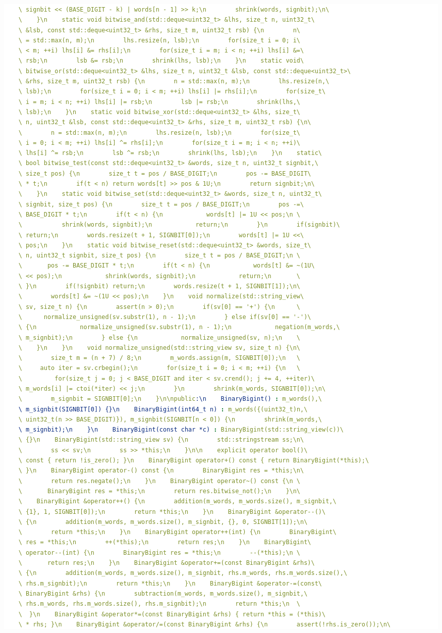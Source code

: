 ```yaml
    \ signbit << (BASE_DIGIT - k) | words[n - 1] >> k;\n        shrink(words, signbit);\n\
    \    }\n    static void bitwise_and(std::deque<uint32_t> &lhs, size_t n, uint32_t\
    \ &lsb, const std::deque<uint32_t> &rhs, size_t m, uint32_t rsb) {\n        n\
    \ = std::max(n, m);\n        lhs.resize(n, lsb);\n        for(size_t i = 0; i\
    \ < m; ++i) lhs[i] &= rhs[i];\n        for(size_t i = m; i < n; ++i) lhs[i] &=\
    \ rsb;\n        lsb &= rsb;\n        shrink(lhs, lsb);\n    }\n    static void\
    \ bitwise_or(std::deque<uint32_t> &lhs, size_t n, uint32_t &lsb, const std::deque<uint32_t>\
    \ &rhs, size_t m, uint32_t rsb) {\n        n = std::max(n, m);\n        lhs.resize(n,\
    \ lsb);\n        for(size_t i = 0; i < m; ++i) lhs[i] |= rhs[i];\n        for(size_t\
    \ i = m; i < n; ++i) lhs[i] |= rsb;\n        lsb |= rsb;\n        shrink(lhs,\
    \ lsb);\n    }\n    static void bitwise_xor(std::deque<uint32_t> &lhs, size_t\
    \ n, uint32_t &lsb, const std::deque<uint32_t> &rhs, size_t m, uint32_t rsb) {\n\
    \        n = std::max(n, m);\n        lhs.resize(n, lsb);\n        for(size_t\
    \ i = 0; i < m; ++i) lhs[i] ^= rhs[i];\n        for(size_t i = m; i < n; ++i)\
    \ lhs[i] ^= rsb;\n        lsb ^= rsb;\n        shrink(lhs, lsb);\n    }\n    static\
    \ bool bitwise_test(const std::deque<uint32_t> &words, size_t n, uint32_t signbit,\
    \ size_t pos) {\n        size_t t = pos / BASE_DIGIT;\n        pos -= BASE_DIGIT\
    \ * t;\n        if(t < n) return words[t] >> pos & 1U;\n        return signbit;\n\
    \    }\n    static void bitwise_set(std::deque<uint32_t> &words, size_t n, uint32_t\
    \ signbit, size_t pos) {\n        size_t t = pos / BASE_DIGIT;\n        pos -=\
    \ BASE_DIGIT * t;\n        if(t < n) {\n            words[t] |= 1U << pos;\n \
    \           shrink(words, signbit);\n            return;\n        }\n        if(signbit)\
    \ return;\n        words.resize(t + 1, SIGNBIT[0]);\n        words[t] |= 1U <<\
    \ pos;\n    }\n    static void bitwise_reset(std::deque<uint32_t> &words, size_t\
    \ n, uint32_t signbit, size_t pos) {\n        size_t t = pos / BASE_DIGIT;\n \
    \       pos -= BASE_DIGIT * t;\n        if(t < n) {\n            words[t] &= ~(1U\
    \ << pos);\n            shrink(words, signbit);\n            return;\n       \
    \ }\n        if(!signbit) return;\n        words.resize(t + 1, SIGNBIT[1]);\n\
    \        words[t] &= ~(1U << pos);\n    }\n    void normalize(std::string_view\
    \ sv, size_t n) {\n        assert(n > 0);\n        if(sv[0] == '+') {\n      \
    \      normalize_unsigned(sv.substr(1), n - 1);\n        } else if(sv[0] == '-')\
    \ {\n            normalize_unsigned(sv.substr(1), n - 1);\n            negation(m_words,\
    \ m_signbit);\n        } else {\n            normalize_unsigned(sv, n);\n    \
    \    }\n    }\n    void normalize_unsigned(std::string_view sv, size_t n) {\n\
    \        size_t m = (n + 7) / 8;\n        m_words.assign(m, SIGNBIT[0]);\n   \
    \     auto iter = sv.crbegin();\n        for(size_t i = 0; i < m; ++i) {\n   \
    \         for(size_t j = 0; j < BASE_DIGIT and iter < sv.crend(); j += 4, ++iter)\
    \ m_words[i] |= ctoi(*iter) << j;\n        }\n        shrink(m_words, SIGNBIT[0]);\n\
    \        m_signbit = SIGNBIT[0];\n    }\n\npublic:\n    BinaryBigint() : m_words(),\
    \ m_signbit(SIGNBIT[0]) {}\n    BinaryBigint(int64_t n) : m_words({(uint32_t)n,\
    \ uint32_t(n >> BASE_DIGIT)}), m_signbit(SIGNBIT[n < 0]) {\n        shrink(m_words,\
    \ m_signbit);\n    }\n    BinaryBigint(const char *c) : BinaryBigint(std::string_view(c))\
    \ {}\n    BinaryBigint(std::string_view sv) {\n        std::stringstream ss;\n\
    \        ss << sv;\n        ss >> *this;\n    }\n\n    explicit operator bool()\
    \ const { return !is_zero(); }\n    BinaryBigint operator+() const { return BinaryBigint(*this);\
    \ }\n    BinaryBigint operator-() const {\n        BinaryBigint res = *this;\n\
    \        return res.negate();\n    }\n    BinaryBigint operator~() const {\n \
    \       BinaryBigint res = *this;\n        return res.bitwise_not();\n    }\n\
    \    BinaryBigint &operator++() {\n        addition(m_words, m_words.size(), m_signbit,\
    \ {1}, 1, SIGNBIT[0]);\n        return *this;\n    }\n    BinaryBigint &operator--()\
    \ {\n        addition(m_words, m_words.size(), m_signbit, {}, 0, SIGNBIT[1]);\n\
    \        return *this;\n    }\n    BinaryBigint operator++(int) {\n        BinaryBigint\
    \ res = *this;\n        ++(*this);\n        return res;\n    }\n    BinaryBigint\
    \ operator--(int) {\n        BinaryBigint res = *this;\n        --(*this);\n \
    \       return res;\n    }\n    BinaryBigint &operator+=(const BinaryBigint &rhs)\
    \ {\n        addition(m_words, m_words.size(), m_signbit, rhs.m_words, rhs.m_words.size(),\
    \ rhs.m_signbit);\n        return *this;\n    }\n    BinaryBigint &operator-=(const\
    \ BinaryBigint &rhs) {\n        subtraction(m_words, m_words.size(), m_signbit,\
    \ rhs.m_words, rhs.m_words.size(), rhs.m_signbit);\n        return *this;\n  \
    \  }\n    BinaryBigint &operator*=(const BinaryBigint &rhs) { return *this = (*this)\
    \ * rhs; }\n    BinaryBigint &operator/=(const BinaryBigint &rhs) {\n        assert(!rhs.is_zero());\n\
```